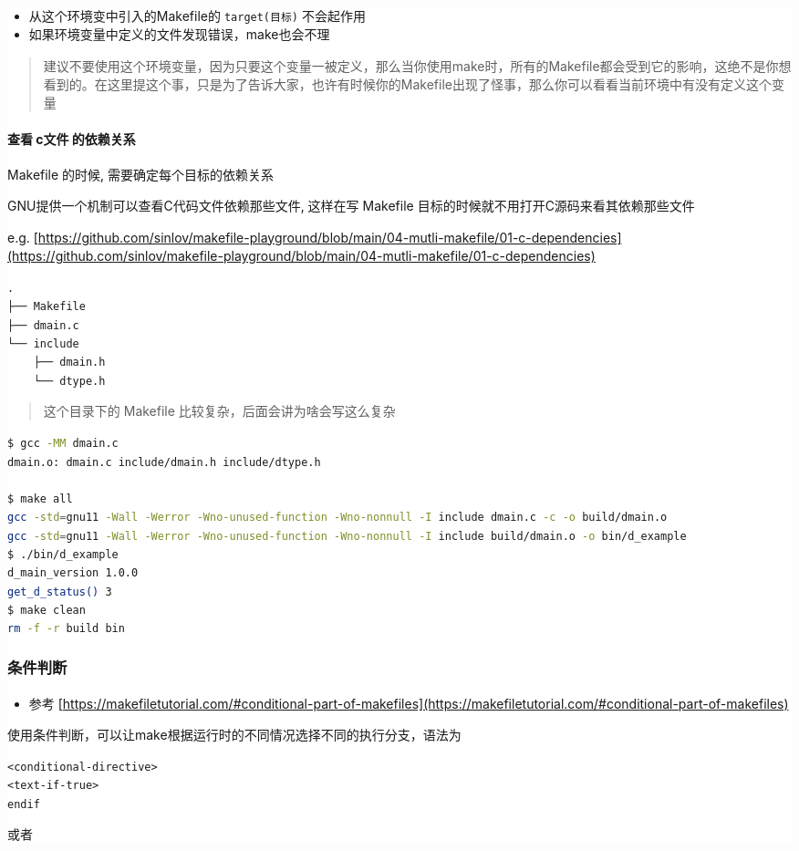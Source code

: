 - 从这个环境变中引入的Makefile的 `target(目标)` 不会起作用
- 如果环境变量中定义的文件发现错误，make也会不理

> 建议不要使用这个环境变量，因为只要这个变量一被定义，那么当你使用make时，所有的Makefile都会受到它的影响，这绝不是你想看到的。在这里提这个事，只是为了告诉大家，也许有时候你的Makefile出现了怪事，那么你可以看看当前环境中有没有定义这个变量

#### 查看 c文件 的依赖关系

Makefile 的时候, 需要确定每个目标的依赖关系

GNU提供一个机制可以查看C代码文件依赖那些文件, 这样在写 Makefile 目标的时候就不用打开C源码来看其依赖那些文件

e.g. [https://github.com/sinlov/makefile-playground/blob/main/04-mutli-makefile/01-c-dependencies](https://github.com/sinlov/makefile-playground/blob/main/04-mutli-makefile/01-c-dependencies)

```
.
├── Makefile
├── dmain.c
└── include
    ├── dmain.h
    └── dtype.h
```

> 这个目录下的 Makefile 比较复杂，后面会讲为啥会写这么复杂

```bash
$ gcc -MM dmain.c
dmain.o: dmain.c include/dmain.h include/dtype.h

$ make all
gcc -std=gnu11 -Wall -Werror -Wno-unused-function -Wno-nonnull -I include dmain.c -c -o build/dmain.o
gcc -std=gnu11 -Wall -Werror -Wno-unused-function -Wno-nonnull -I include build/dmain.o -o bin/d_example
$ ./bin/d_example
d_main_version 1.0.0
get_d_status() 3
$ make clean
rm -f -r build bin
```


### 条件判断

- 参考 [https://makefiletutorial.com/#conditional-part-of-makefiles](https://makefiletutorial.com/#conditional-part-of-makefiles)

使用条件判断，可以让make根据运行时的不同情况选择不同的执行分支，语法为

```
<conditional-directive>
<text-if-true>
endif
```

或者
